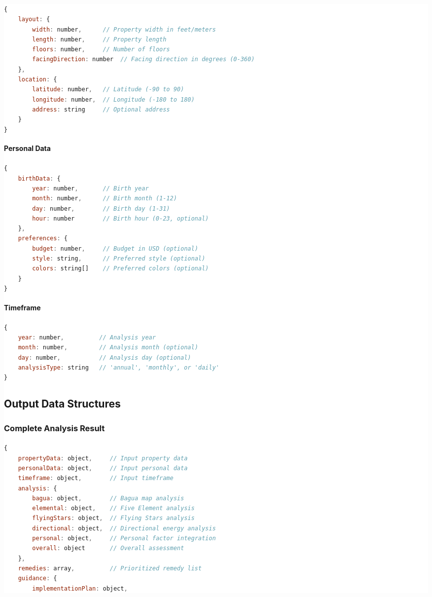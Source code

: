 ```javascript
{
    layout: {
        width: number,      // Property width in feet/meters
        length: number,     // Property length
        floors: number,     // Number of floors
        facingDirection: number  // Facing direction in degrees (0-360)
    },
    location: {
        latitude: number,   // Latitude (-90 to 90)
        longitude: number,  // Longitude (-180 to 180)
        address: string     // Optional address
    }
}
```

#### Personal Data

```javascript
{
    birthData: {
        year: number,       // Birth year
        month: number,      // Birth month (1-12)
        day: number,        // Birth day (1-31)
        hour: number        // Birth hour (0-23, optional)
    },
    preferences: {
        budget: number,     // Budget in USD (optional)
        style: string,      // Preferred style (optional)
        colors: string[]    // Preferred colors (optional)
    }
}
```

#### Timeframe

```javascript
{
    year: number,          // Analysis year
    month: number,         // Analysis month (optional)
    day: number,           // Analysis day (optional)
    analysisType: string   // 'annual', 'monthly', or 'daily'
}
```

## Output Data Structures

### Complete Analysis Result

```javascript
{
    propertyData: object,     // Input property data
    personalData: object,     // Input personal data
    timeframe: object,        // Input timeframe
    analysis: {
        bagua: object,        // Bagua map analysis
        elemental: object,    // Five Element analysis
        flyingStars: object,  // Flying Stars analysis
        directional: object,  // Directional energy analysis
        personal: object,     // Personal factor integration
        overall: object       // Overall assessment
    },
    remedies: array,          // Prioritized remedy list
    guidance: {
        implementationPlan: object,
```